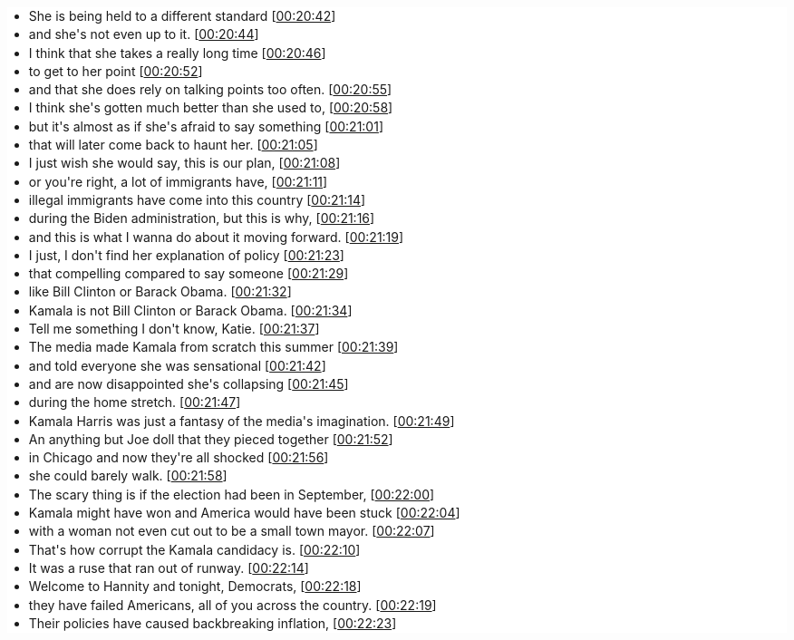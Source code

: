 *  She is being held to a different standard [[00:20:42](https://www.youtube.com/watch?v=Ld2lyzGPOGE&t=1242.16s)]
*  and she's not even up to it. [[00:20:44](https://www.youtube.com/watch?v=Ld2lyzGPOGE&t=1244.4s)]
*  I think that she takes a really long time [[00:20:46](https://www.youtube.com/watch?v=Ld2lyzGPOGE&t=1246.92s)]
*  to get to her point [[00:20:52](https://www.youtube.com/watch?v=Ld2lyzGPOGE&t=1252.72s)]
*  and that she does rely on talking points too often. [[00:20:55](https://www.youtube.com/watch?v=Ld2lyzGPOGE&t=1255.44s)]
*  I think she's gotten much better than she used to, [[00:20:58](https://www.youtube.com/watch?v=Ld2lyzGPOGE&t=1258.44s)]
*  but it's almost as if she's afraid to say something [[00:21:01](https://www.youtube.com/watch?v=Ld2lyzGPOGE&t=1261.6s)]
*  that will later come back to haunt her. [[00:21:05](https://www.youtube.com/watch?v=Ld2lyzGPOGE&t=1265.6799999999998s)]
*  I just wish she would say, this is our plan, [[00:21:08](https://www.youtube.com/watch?v=Ld2lyzGPOGE&t=1268.04s)]
*  or you're right, a lot of immigrants have, [[00:21:11](https://www.youtube.com/watch?v=Ld2lyzGPOGE&t=1271.6s)]
*  illegal immigrants have come into this country [[00:21:14](https://www.youtube.com/watch?v=Ld2lyzGPOGE&t=1274.48s)]
*  during the Biden administration, but this is why, [[00:21:16](https://www.youtube.com/watch?v=Ld2lyzGPOGE&t=1276.84s)]
*  and this is what I wanna do about it moving forward. [[00:21:19](https://www.youtube.com/watch?v=Ld2lyzGPOGE&t=1279.52s)]
*  I just, I don't find her explanation of policy [[00:21:23](https://www.youtube.com/watch?v=Ld2lyzGPOGE&t=1283.48s)]
*  that compelling compared to say someone [[00:21:29](https://www.youtube.com/watch?v=Ld2lyzGPOGE&t=1289.76s)]
*  like Bill Clinton or Barack Obama. [[00:21:32](https://www.youtube.com/watch?v=Ld2lyzGPOGE&t=1292.24s)]
*  Kamala is not Bill Clinton or Barack Obama. [[00:21:34](https://www.youtube.com/watch?v=Ld2lyzGPOGE&t=1294.48s)]
*  Tell me something I don't know, Katie. [[00:21:37](https://www.youtube.com/watch?v=Ld2lyzGPOGE&t=1297.04s)]
*  The media made Kamala from scratch this summer [[00:21:39](https://www.youtube.com/watch?v=Ld2lyzGPOGE&t=1299.3600000000001s)]
*  and told everyone she was sensational [[00:21:42](https://www.youtube.com/watch?v=Ld2lyzGPOGE&t=1302.1200000000001s)]
*  and are now disappointed she's collapsing [[00:21:45](https://www.youtube.com/watch?v=Ld2lyzGPOGE&t=1305.1200000000001s)]
*  during the home stretch. [[00:21:47](https://www.youtube.com/watch?v=Ld2lyzGPOGE&t=1307.2s)]
*  Kamala Harris was just a fantasy of the media's imagination. [[00:21:49](https://www.youtube.com/watch?v=Ld2lyzGPOGE&t=1309.16s)]
*  An anything but Joe doll that they pieced together [[00:21:52](https://www.youtube.com/watch?v=Ld2lyzGPOGE&t=1312.96s)]
*  in Chicago and now they're all shocked [[00:21:56](https://www.youtube.com/watch?v=Ld2lyzGPOGE&t=1316.04s)]
*  she could barely walk. [[00:21:58](https://www.youtube.com/watch?v=Ld2lyzGPOGE&t=1318.48s)]
*  The scary thing is if the election had been in September, [[00:22:00](https://www.youtube.com/watch?v=Ld2lyzGPOGE&t=1320.44s)]
*  Kamala might have won and America would have been stuck [[00:22:04](https://www.youtube.com/watch?v=Ld2lyzGPOGE&t=1324.1200000000001s)]
*  with a woman not even cut out to be a small town mayor. [[00:22:07](https://www.youtube.com/watch?v=Ld2lyzGPOGE&t=1327.3600000000001s)]
*  That's how corrupt the Kamala candidacy is. [[00:22:10](https://www.youtube.com/watch?v=Ld2lyzGPOGE&t=1330.8400000000001s)]
*  It was a ruse that ran out of runway. [[00:22:14](https://www.youtube.com/watch?v=Ld2lyzGPOGE&t=1334.3000000000002s)]
*  Welcome to Hannity and tonight, Democrats, [[00:22:18](https://www.youtube.com/watch?v=Ld2lyzGPOGE&t=1338.04s)]
*  they have failed Americans, all of you across the country. [[00:22:19](https://www.youtube.com/watch?v=Ld2lyzGPOGE&t=1339.84s)]
*  Their policies have caused backbreaking inflation, [[00:22:23](https://www.youtube.com/watch?v=Ld2lyzGPOGE&t=1343.32s)]